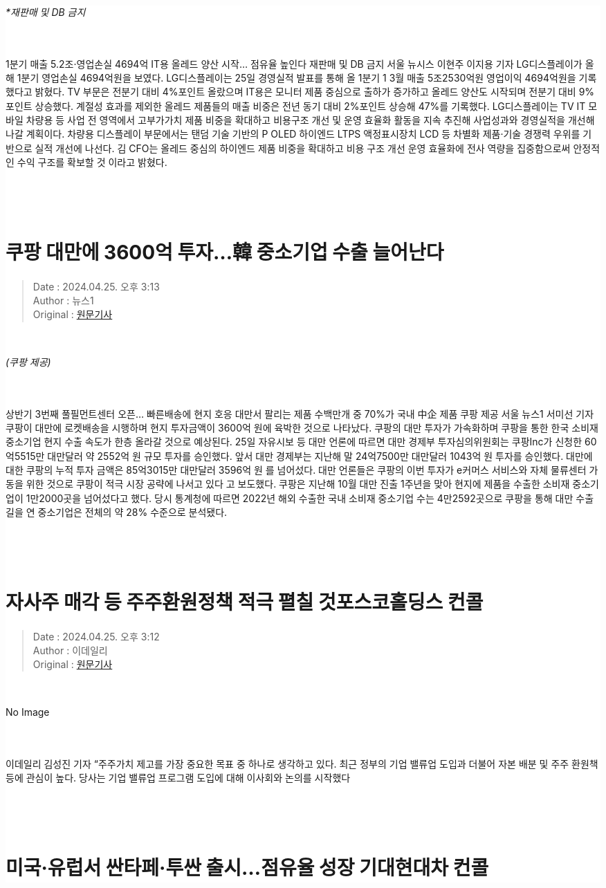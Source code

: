 <img alt=" *재판매 및 DB 금지" class="_LAZY_LOADING _LAZY_LOADING_INIT_HIDE" src="https://imgnews.pstatic.net/image/003/2024/04/25/NISI20231025_0001394965_web_20231025144527_20240425151315166.jpg?type=w647" id="img1" style="display: none;"></img><em class="img_desc"> *재판매 및 DB 금지</em>  
<br/><br/>  
  
1분기 매출 5.2조·영업손실 4694억 IT용 올레드 양산 시작… 점유율 높인다 재판매 및 DB 금지 서울 뉴시스 이현주 이지용 기자 LG디스플레이가 올해 1분기 영업손실 4694억원을 보였다.
LG디스플레이는 25일 경영실적 발표를 통해 올 1분기 1 3월 매출 5조2530억원 영업이익 4694억원을 기록했다고 밝혔다.
TV 부문은 전분기 대비 4%포인트 올랐으며 IT용은 모니터 제품 중심으로 출하가 증가하고 올레드 양산도 시작되며 전분기 대비 9%포인트 상승했다.
계절성 효과를 제외한 올레드 제품들의 매출 비중은 전년 동기 대비 2%포인트 상승해 47%를 기록했다.
LG디스플레이는 TV IT 모바일 차량용 등 사업 전 영역에서 고부가가치 제품 비중을 확대하고 비용구조 개선 및 운영 효율화 활동을 지속 추진해 사업성과와 경영실적을 개선해 나갈 계획이다.
차량용 디스플레이 부문에서는 탠덤 기술 기반의 P OLED 하이엔드 LTPS 액정표시장치 LCD 등 차별화 제품·기술 경쟁력 우위를 기반으로 실적 개선에 나선다.
김 CFO는 올레드 중심의 하이엔드 제품 비중을 확대하고 비용 구조 개선 운영 효율화에 전사 역량을 집중함으로써 안정적인 수익 구조를 확보할 것 이라고 밝혔다.  
<br/><br/><br/>  

  
# 쿠팡 대만에 3600억 투자…韓 중소기업 수출 늘어난다  
  
> Date : 2024.04.25. 오후 3:13  
> Author : 뉴스1  
> Original : [원문기사](https://n.news.naver.com/mnews/article/421/0007504491?sid=101)  
<br/>  
  
<img alt="(쿠팡 제공)" class="_LAZY_LOADING _LAZY_LOADING_INIT_HIDE" src="https://imgnews.pstatic.net/image/421/2024/04/25/0007504491_001_20240425151334437.jpg?type=w647" id="img1" style="display: none;"></img><em class="img_desc">(쿠팡 제공)</em>  
<br/><br/>  
  
상반기 3번째 풀필먼트센터 오픈… 빠른배송에 현지 호응 대만서 팔리는 제품 수백만개 중 70%가 국내 中企 제품 쿠팡 제공 서울 뉴스1 서미선 기자 쿠팡이 대만에 로켓배송을 시행하며 현지 투자금액이 3600억 원에 육박한 것으로 나타났다.
쿠팡의 대만 투자가 가속화하며 쿠팡을 통한 한국 소비재 중소기업 현지 수출 속도가 한층 올라갈 것으로 예상된다.
25일 자유시보 등 대만 언론에 따르면 대만 경제부 투자심의위원회는 쿠팡Inc가 신청한 60억5515만 대만달러 약 2552억 원 규모 투자를 승인했다.
앞서 대만 경제부는 지난해 말 24억7500만 대만달러 1043억 원 투자를 승인했다.
대만에 대한 쿠팡의 누적 투자 금액은 85억3015만 대만달러 3596억 원 를 넘어섰다.
대만 언론들은 쿠팡의 이번 투자가 e커머스 서비스와 자체 물류센터 가동을 위한 것으로 쿠팡이 적극 시장 공략에 나서고 있다 고 보도했다.
쿠팡은 지난해 10월 대만 진출 1주년을 맞아 현지에 제품을 수출한 소비재 중소기업이 1만2000곳을 넘어섰다고 했다.
당시 통계청에 따르면 2022년 해외 수출한 국내 소비재 중소기업 수는 4만2592곳으로 쿠팡을 통해 대만 수출길을 연 중소기업은 전체의 약 28% 수준으로 분석됐다.  
<br/><br/><br/>  

  
# 자사주 매각 등 주주환원정책 적극 펼칠 것포스코홀딩스 컨콜  
  
> Date : 2024.04.25. 오후 3:12  
> Author : 이데일리  
> Original : [원문기사](https://n.news.naver.com/mnews/article/018/0005723732?sid=101)  
<br/>  
  
No Image  
<br/><br/>  
  
이데일리 김성진 기자 “주주가치 제고를 가장 중요한 목표 중 하나로 생각하고 있다. 최근 정부의 기업 밸류업 도입과 더불어 자본 배분 및 주주 환원책 등에 관심이 높다. 당사는 기업 밸류업 프로그램 도입에 대해 이사회와 논의를 시작했다  
<br/><br/><br/>  

  
# 미국·유럽서 싼타페·투싼 출시…점유율 성장 기대현대차 컨콜  
  